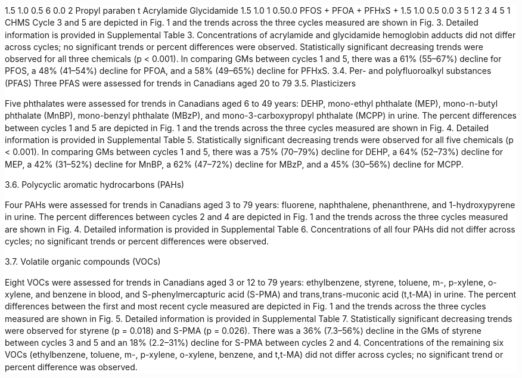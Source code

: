 1.5
1.0
0.5
6     0.0
2                Propyl paraben t                          Acrylamide                          Glycidamide
1.5
1.0
1    0.50.0             PFOS +                               PFOA +                              PFHxS +
1.5
1.0
0.5
0.0
3                5 1         2   3   4                5 1
CHMS Cycle
3 and 5 are depicted in Fig. 1 and the trends across the three cycles measured are shown in Fig. 3. Detailed information is provided in Supplemental Table 3. Concentrations of acrylamide and glycidamide hemoglobin adducts did not differ across cycles; no significant trends or percent differences were observed. Statistically significant decreasing trends were observed for all three chemicals (p < 0.001). In comparing GMs between cycles 1 and 5, there was a 61% (55–67%) decline for PFOS, a 48% (41–54%) decline for PFOA, and a 58% (49–65%) decline for PFHxS.
3.4.  Per- and polyfluoroalkyl substances (PFAS)
Three PFAS were assessed for trends in Canadians aged 20 to 79 3.5. Plasticizers

Five phthalates were assessed for trends in Canadians aged 6 to 49 years: DEHP, mono-ethyl phthalate (MEP), mono-n-butyl phthalate (MnBP), mono-benzyl phthalate (MBzP), and mono-3-carboxypropyl phthalate (MCPP) in urine. The percent differences between cycles 1 and 5 are depicted in Fig. 1 and the trends across the three cycles measured are shown in Fig. 4. Detailed information is provided in Supplemental Table 5. Statistically significant decreasing trends were observed for all five chemicals (p < 0.001). In comparing GMs between cycles 1 and 5, there was a 75% (70–79%) decline for DEHP, a 64% (52–73%) decline for MEP, a 42% (31–52%) decline for MnBP, a 62% (47–72%) decline for MBzP, and a 45% (30–56%) decline for MCPP.

3.6. Polycyclic aromatic hydrocarbons (PAHs)

Four PAHs were assessed for trends in Canadians aged 3 to 79 years: fluorene, naphthalene, phenanthrene, and 1-hydroxypyrene in urine. The percent differences between cycles 2 and 4 are depicted in Fig. 1 and the trends across the three cycles measured are shown in Fig. 4. Detailed information is provided in Supplemental Table 6. Concentrations of all four PAHs did not differ across cycles; no significant trends or percent differences were observed.

3.7. Volatile organic compounds (VOCs)

Eight VOCs were assessed for trends in Canadians aged 3 or 12 to 79 years: ethylbenzene, styrene, toluene, m-, p-xylene, o-xylene, and benzene in blood, and S-phenylmercapturic acid (S-PMA) and trans,trans-muconic acid (t,t-MA) in urine. The percent differences between the first and most recent cycle measured are depicted in Fig. 1 and the trends across the three cycles measured are shown in Fig. 5. Detailed information is provided in Supplemental Table 7. Statistically significant decreasing trends were observed for styrene (p = 0.018) and S-PMA (p = 0.026). There was a 36% (7.3–56%) decline in the GMs of styrene between cycles 3 and 5 and an 18% (2.2–31%) decline for S-PMA between cycles 2 and 4. Concentrations of the remaining six VOCs (ethylbenzene, toluene, m-, p-xylene, o-xylene, benzene, and t,t-MA) did not differ across cycles; no significant trend or percent difference was observed.
